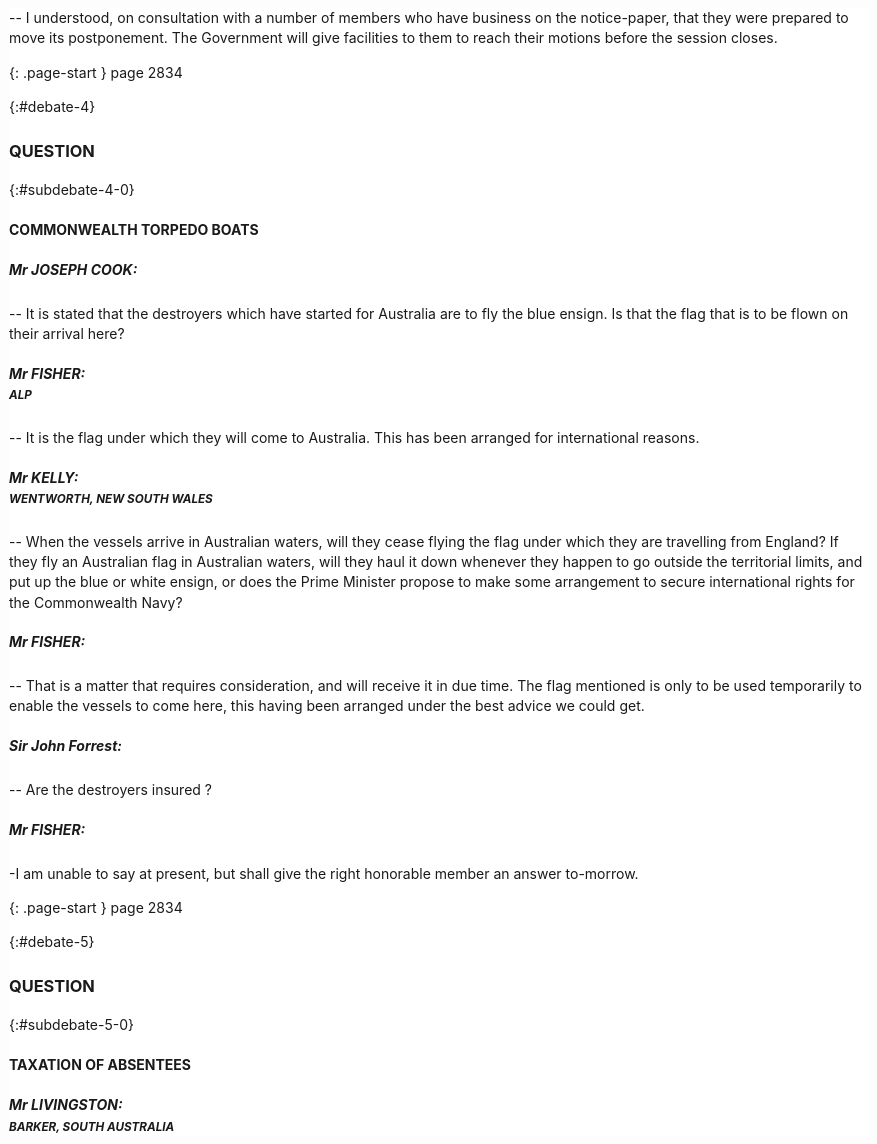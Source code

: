 -- I understood, on consultation with a number of members who have business on the notice-paper, that they were prepared to move its postponement. The Government will give facilities to them to reach their motions before the session closes. 

{: .page-start }
page 2834

{:#debate-4}
### QUESTION

{:#subdebate-4-0}
#### COMMONWEALTH TORPEDO BOATS

##### Mr JOSEPH COOK:

-- It is stated that the destroyers which have started for Australia are to fly the blue ensign. Is that the flag that is to be flown on their arrival here? 

##### Mr FISHER:<br><small class="text-muted">ALP</small>

-- It is the flag under which they will come to Australia. This has been arranged for international reasons. 

##### Mr KELLY:<br><small class="text-muted">WENTWORTH, NEW SOUTH WALES</small>

-- When the vessels arrive in Australian waters, will they cease flying the flag under which they are travelling from England? If they fly an Australian flag in Australian waters, will they haul it down whenever they happen to go outside the territorial limits, and put up the blue or white ensign, or does the Prime Minister propose to make some arrangement to secure international rights for the Commonwealth Navy? 

##### Mr FISHER:

-- That is a matter that requires consideration, and will receive it in due time. The flag mentioned is only to be used temporarily to enable the vessels to come here, this having been arranged under the best advice we could get. 

##### Sir John Forrest:

--  Are the destroyers insured ? 

##### Mr FISHER:

-I am unable to say at present, but shall give the right honorable member an answer to-morrow. 

{: .page-start }
page 2834

{:#debate-5}
### QUESTION

{:#subdebate-5-0}
#### TAXATION OF ABSENTEES

##### Mr LIVINGSTON:<br><small class="text-muted">BARKER, SOUTH AUSTRALIA</small>
